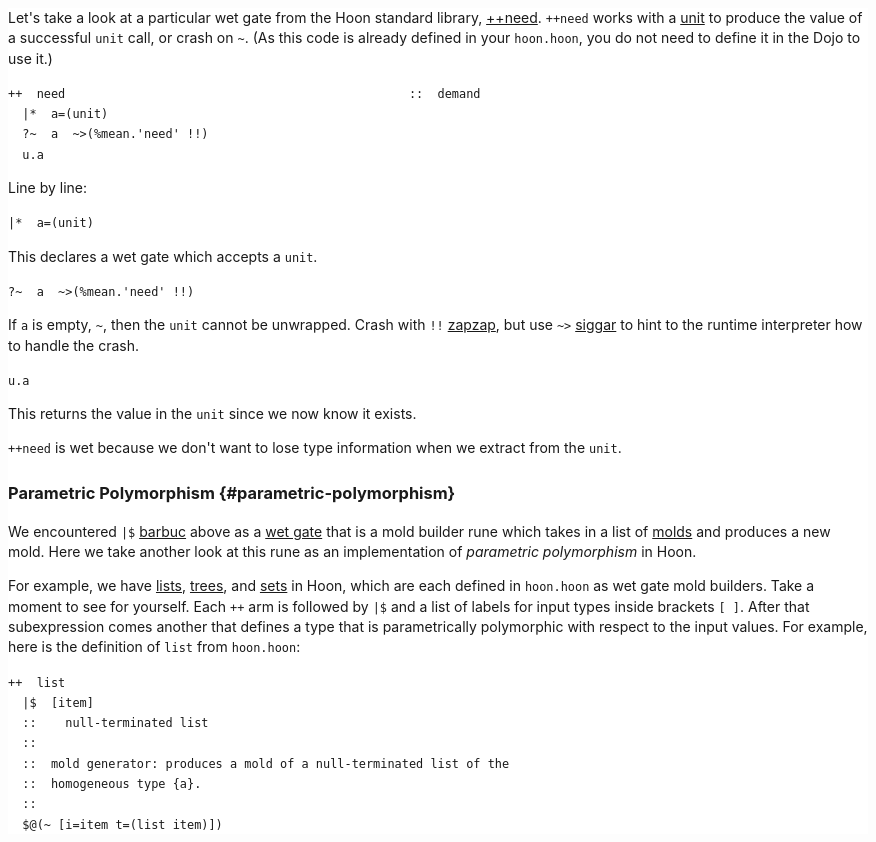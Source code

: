Let's take a look at a particular wet gate from the Hoon standard library, [++need](../../language/hoon/reference/stdlib/2a.md#need). `++need` works with a [unit](../../language/hoon/reference/stdlib/1c.md#unit) to produce the value of a successful `unit` call, or crash on `~`. (As this code is already defined in your `hoon.hoon`, you do not need to define it in the Dojo to use it.)

```hoon
++  need                                                ::  demand
  |*  a=(unit)
  ?~  a  ~>(%mean.'need' !!)
  u.a
```

Line by line:

```hoon
|*  a=(unit)
```

This declares a wet gate which accepts a `unit`.

```hoon
?~  a  ~>(%mean.'need' !!)
```

If `a` is empty, `~`, then the `unit` cannot be unwrapped. Crash with `!!` [zapzap](../../language/hoon/reference/rune/zap.md#zapzap), but use `~>` [siggar](../../language/hoon/reference/rune/sig.md#siggar) to hint to the runtime interpreter how to handle the crash.

```hoon
u.a
```

This returns the value in the `unit` since we now know it exists.

`++need` is wet because we don't want to lose type information when we extract from the `unit`.

### Parametric Polymorphism {#parametric-polymorphism}

We encountered `|$` [barbuc](../../language/hoon/reference/rune/bar.md#barbuc) above as a [wet gate](../../glossary/wet-gate.md) that is a mold builder rune which takes in a list of [molds](../../glossary/mold.md) and produces a new mold. Here we take another look at this rune as an implementation of _parametric polymorphism_ in Hoon.

For example, we have [lists](../../glossary/list.md), [trees](../../language/hoon/reference/stdlib/1c.md#tree), and [sets](../../language/hoon/reference/stdlib/2o.md#set) in Hoon, which are each defined in `hoon.hoon` as wet gate mold builders. Take a moment to see for yourself. Each `++` arm is followed by `|$` and a list of labels for input types inside brackets `[ ]`. After that subexpression comes another that defines a type that is parametrically polymorphic with respect to the input values. For example, here is the definition of `list` from `hoon.hoon`:

```hoon
++  list
  |$  [item]
  ::    null-terminated list
  ::
  ::  mold generator: produces a mold of a null-terminated list of the
  ::  homogeneous type {a}.
  ::
  $@(~ [i=item t=(list item)])
```
